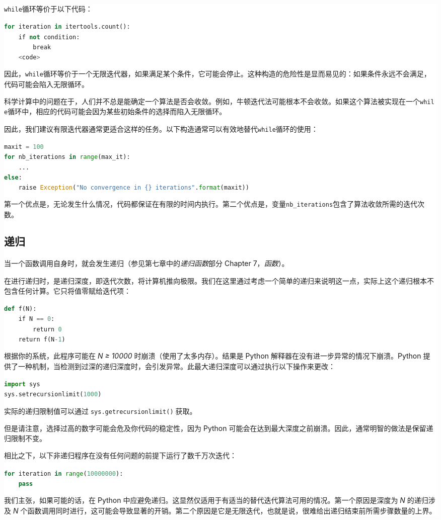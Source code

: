 `while`循环等价于以下代码：

```py
for iteration in itertools.count():
    if not condition:
        break
    <code>
```

因此，`while`循环等价于一个无限迭代器，如果满足某个条件，它可能会停止。这种构造的危险性是显而易见的：如果条件永远不会满足，代码可能会陷入无限循环。

科学计算中的问题在于，人们并不总是能确定一个算法是否会收敛。例如，牛顿迭代法可能根本不会收敛。如果这个算法被实现在一个`while`循环中，相应的代码可能会因为某些初始条件的选择而陷入无限循环。

因此，我们建议有限迭代器通常更适合这样的任务。以下构造通常可以有效地替代`while`循环的使用：

```py
maxit = 100
for nb_iterations in range(max_it):
    ...
else:
    raise Exception("No convergence in {} iterations".format(maxit))
```

第一个优点是，无论发生什么情况，代码都保证在有限的时间内执行。第二个优点是，变量`nb_iterations`包含了算法收敛所需的迭代次数。

## 递归

当一个函数调用自身时，就会发生递归（参见第七章中的*递归函数*部分 Chapter 7，*函数*）。

在进行递归时，是递归深度，即迭代次数，将计算机推向极限。我们在这里通过考虑一个简单的递归来说明这一点，实际上这个递归根本不包含任何计算。它只将值零赋给迭代项：

```py
def f(N):
    if N == 0: 
        return 0
    return f(N-1)
```

根据你的系统，此程序可能在 *N ≥ 10000* 时崩溃（使用了太多内存）。结果是 Python 解释器在没有进一步异常的情况下崩溃。Python 提供了一种机制，当检测到过深的递归深度时，会引发异常。此最大递归深度可以通过执行以下操作来更改：

```py
import sys 
sys.setrecursionlimit(1000)
```

实际的递归限制值可以通过 `sys.getrecursionlimit()` 获取。

但是请注意，选择过高的数字可能会危及你代码的稳定性，因为 Python 可能会在达到最大深度之前崩溃。因此，通常明智的做法是保留递归限制不变。

相比之下，以下非递归程序在没有任何问题的前提下运行了数千万次迭代：

```py
for iteration in range(10000000):
    pass
```

我们主张，如果可能的话，在 Python 中应避免递归。这显然仅适用于有适当的替代迭代算法可用的情况。第一个原因是深度为 *N* 的递归涉及 *N* 个函数调用同时进行，这可能会导致显著的开销。第二个原因是它是无限迭代，也就是说，很难给出递归结束前所需步骤数量的上界。
